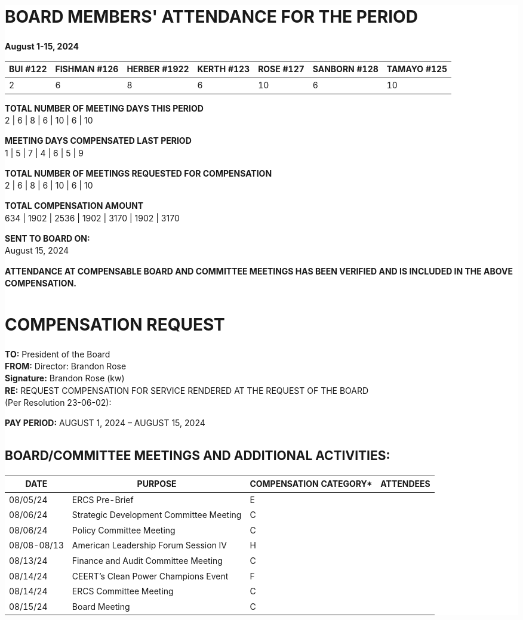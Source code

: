 
# BOARD MEMBERS' ATTENDANCE FOR THE PERIOD  
**August 1-15, 2024**  

| BUI #122 | FISHMAN #126 | HERBER #1922 | KERTH #123 | ROSE #127 | SANBORN #128 | TAMAYO #125 |
|----------|--------------|--------------|-------------|-----------|---------------|--------------|
| 2        | 6            | 8            | 6           | 10        | 6             | 10           |

**TOTAL NUMBER OF MEETING DAYS THIS PERIOD**  
2  | 6  | 8  | 6  | 10 | 6  | 10  

**MEETING DAYS COMPENSATED LAST PERIOD**  
1  | 5  | 7  | 4  | 6  | 5  | 9  

**TOTAL NUMBER OF MEETINGS REQUESTED FOR COMPENSATION**  
2  | 6  | 8  | 6  | 10 | 6  | 10  

**TOTAL COMPENSATION AMOUNT**  
634  | 1902  | 2536  | 1902  | 3170  | 1902  | 3170  

**SENT TO BOARD ON:**  
August 15, 2024  

**ATTENDANCE AT COMPENSABLE BOARD AND COMMITTEE MEETINGS HAS BEEN VERIFIED AND IS INCLUDED IN THE ABOVE COMPENSATION.**

# COMPENSATION REQUEST

**TO:** President of the Board  
**FROM:** Director: Brandon Rose  
**Signature:** Brandon Rose (kw)  
**RE:** REQUEST COMPENSATION FOR SERVICE RENDERED AT THE REQUEST OF THE BOARD  
(Per Resolution 23-06-02):  

**PAY PERIOD:** AUGUST 1, 2024 – AUGUST 15, 2024  

## BOARD/COMMITTEE MEETINGS AND ADDITIONAL ACTIVITIES:

| DATE       | PURPOSE                                   | COMPENSATION CATEGORY* | ATTENDEES |
|------------|-------------------------------------------|------------------------|-----------|
| 08/05/24   | ERCS Pre-Brief                           | E                      |           |
| 08/06/24   | Strategic Development Committee Meeting    | C                      |           |
| 08/06/24   | Policy Committee Meeting                   | C                      |           |
| 08/08-08/13| American Leadership Forum Session IV       | H                      |           |
| 08/13/24   | Finance and Audit Committee Meeting        | C                      |           |
| 08/14/24   | CEERT’s Clean Power Champions Event       | F                      |           |
| 08/14/24   | ERCS Committee Meeting                     | C                      |           |
| 08/15/24   | Board Meeting                             | C                      |           |
